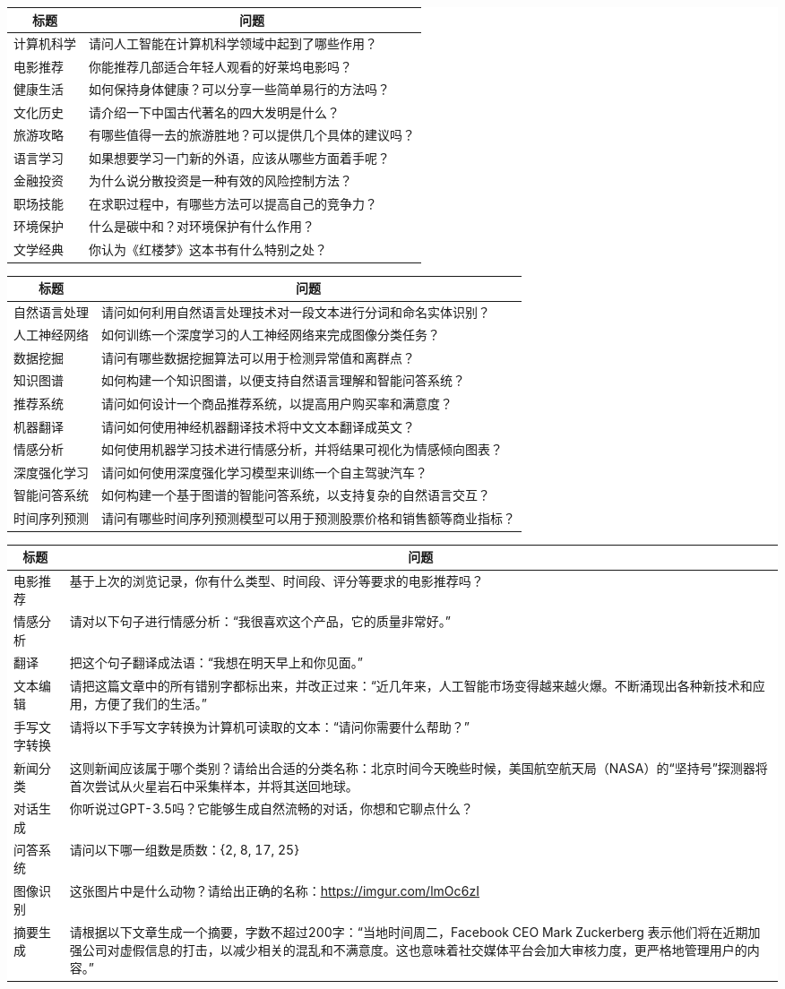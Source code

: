 |标题|问题|
|---|---|
|计算机科学|请问人工智能在计算机科学领域中起到了哪些作用？|
|电影推荐|你能推荐几部适合年轻人观看的好莱坞电影吗？|
|健康生活|如何保持身体健康？可以分享一些简单易行的方法吗？|
|文化历史|请介绍一下中国古代著名的四大发明是什么？|
|旅游攻略|有哪些值得一去的旅游胜地？可以提供几个具体的建议吗？|
|语言学习|如果想要学习一门新的外语，应该从哪些方面着手呢？|
|金融投资|为什么说分散投资是一种有效的风险控制方法？|
|职场技能|在求职过程中，有哪些方法可以提高自己的竞争力？|
|环境保护|什么是碳中和？对环境保护有什么作用？|
|文学经典|你认为《红楼梦》这本书有什么特别之处？|

|标题|问题|
|---|---|
|自然语言处理|请问如何利用自然语言处理技术对一段文本进行分词和命名实体识别？|
|人工神经网络|如何训练一个深度学习的人工神经网络来完成图像分类任务？|
|数据挖掘|请问有哪些数据挖掘算法可以用于检测异常值和离群点？|
|知识图谱|如何构建一个知识图谱，以便支持自然语言理解和智能问答系统？|
|推荐系统|请问如何设计一个商品推荐系统，以提高用户购买率和满意度？|
|机器翻译|请问如何使用神经机器翻译技术将中文文本翻译成英文？|
|情感分析|如何使用机器学习技术进行情感分析，并将结果可视化为情感倾向图表？|
|深度强化学习|请问如何使用深度强化学习模型来训练一个自主驾驶汽车？|
|智能问答系统|如何构建一个基于图谱的智能问答系统，以支持复杂的自然语言交互？|
|时间序列预测|请问有哪些时间序列预测模型可以用于预测股票价格和销售额等商业指标？|

| 标题 | 问题 |
| --- | --- |
| 电影推荐 | 基于上次的浏览记录，你有什么类型、时间段、评分等要求的电影推荐吗？ |
| 情感分析 | 请对以下句子进行情感分析：“我很喜欢这个产品，它的质量非常好。”|
| 翻译 | 把这个句子翻译成法语：“我想在明天早上和你见面。” |
| 文本编辑 | 请把这篇文章中的所有错别字都标出来，并改正过来：“近几年来，人工智能市场变得越来越火爆。不断涌现出各种新技术和应用，方便了我们的生活。”|
| 手写文字转换 | 请将以下手写文字转换为计算机可读取的文本：“请问你需要什么帮助？”|
| 新闻分类 | 这则新闻应该属于哪个类别？请给出合适的分类名称：北京时间今天晚些时候，美国航空航天局（NASA）的“坚持号”探测器将首次尝试从火星岩石中采集样本，并将其送回地球。|
| 对话生成 | 你听说过GPT-3.5吗？它能够生成自然流畅的对话，你想和它聊点什么？ |
| 问答系统 | 请问以下哪一组数是质数：{2, 8, 17, 25} |
| 图像识别 | 这张图片中是什么动物？请给出正确的名称：https://imgur.com/lmOc6zI |
| 摘要生成 | 请根据以下文章生成一个摘要，字数不超过200字：“当地时间周二，Facebook CEO Mark Zuckerberg 表示他们将在近期加强公司对虚假信息的打击，以减少相关的混乱和不满意度。这也意味着社交媒体平台会加大审核力度，更严格地管理用户的内容。” |

